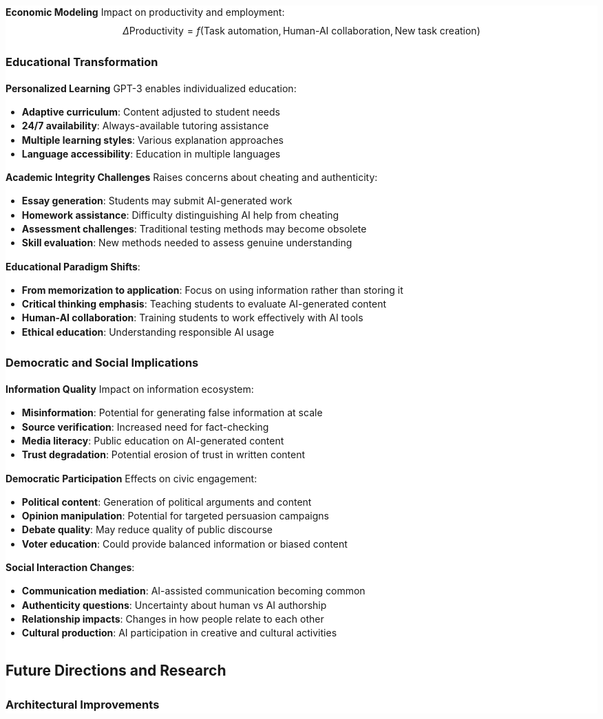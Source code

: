 **Economic Modeling**
Impact on productivity and employment:
$$\Delta \text{Productivity} = f(\text{Task automation}, \text{Human-AI collaboration}, \text{New task creation})$$

### Educational Transformation

**Personalized Learning**
GPT-3 enables individualized education:
- **Adaptive curriculum**: Content adjusted to student needs
- **24/7 availability**: Always-available tutoring assistance
- **Multiple learning styles**: Various explanation approaches
- **Language accessibility**: Education in multiple languages

**Academic Integrity Challenges**
Raises concerns about cheating and authenticity:
- **Essay generation**: Students may submit AI-generated work
- **Homework assistance**: Difficulty distinguishing AI help from cheating
- **Assessment challenges**: Traditional testing methods may become obsolete
- **Skill evaluation**: New methods needed to assess genuine understanding

**Educational Paradigm Shifts**:
- **From memorization to application**: Focus on using information rather than storing it
- **Critical thinking emphasis**: Teaching students to evaluate AI-generated content
- **Human-AI collaboration**: Training students to work effectively with AI tools
- **Ethical education**: Understanding responsible AI usage

### Democratic and Social Implications

**Information Quality**
Impact on information ecosystem:
- **Misinformation**: Potential for generating false information at scale
- **Source verification**: Increased need for fact-checking
- **Media literacy**: Public education on AI-generated content
- **Trust degradation**: Potential erosion of trust in written content

**Democratic Participation**
Effects on civic engagement:
- **Political content**: Generation of political arguments and content
- **Opinion manipulation**: Potential for targeted persuasion campaigns
- **Debate quality**: May reduce quality of public discourse
- **Voter education**: Could provide balanced information or biased content

**Social Interaction Changes**:
- **Communication mediation**: AI-assisted communication becoming common
- **Authenticity questions**: Uncertainty about human vs AI authorship
- **Relationship impacts**: Changes in how people relate to each other
- **Cultural production**: AI participation in creative and cultural activities

## Future Directions and Research

### Architectural Improvements
